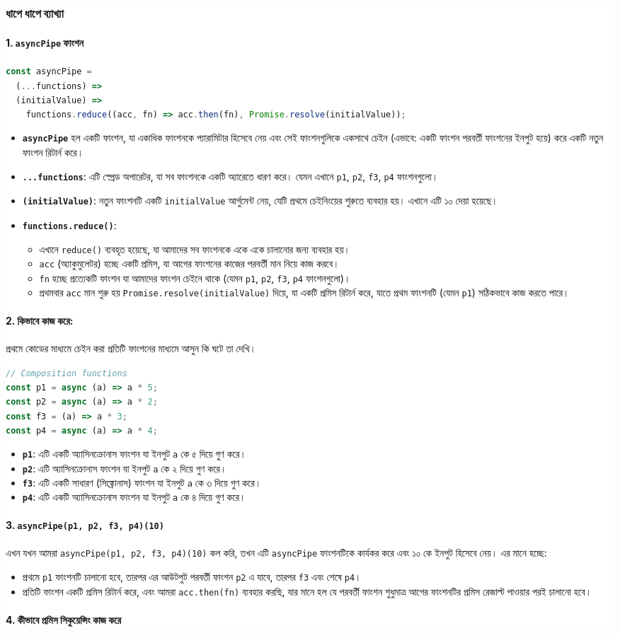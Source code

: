 ### ধাপে ধাপে ব্যাখ্যা

#### 1. **`asyncPipe` ফাংশন**

```javascript
const asyncPipe =
  (...functions) =>
  (initialValue) =>
    functions.reduce((acc, fn) => acc.then(fn), Promise.resolve(initialValue));
```

- **`asyncPipe`** হল একটি ফাংশন, যা একাধিক ফাংশনকে প্যারামিটার হিসেবে নেয় এবং সেই ফাংশনগুলিকে একসাথে চেইন (এভাবে: একটি ফাংশন পরবর্তী ফাংশনের ইনপুট হয়ে) করে একটি নতুন ফাংশন রিটার্ন করে।
  
- **`...functions`**: এটি স্প্রেড অপারেটর, যা সব ফাংশনকে একটি অ্যারেতে ধারণ করে। যেমন এখানে `p1`, `p2`, `f3`, `p4` ফাংশনগুলো।
  
- **`(initialValue)`**: নতুন ফাংশনটি একটি `initialValue` আর্গুমেন্ট নেয়, যেটি প্রথমে চেইনিংয়ের শুরুতে ব্যবহার হয়। এখানে এটি ১০ দেয়া হয়েছে।

- **`functions.reduce()`**: 
  - এখানে `reduce()` ব্যবহৃত হয়েছে, যা আমাদের সব ফাংশনকে একে একে চালানোর জন্য ব্যবহার হয়। 
  - `acc` (অ্যাকুমুলেটর) হচ্ছে একটি প্রমিস, যা আগের ফাংশনের কাজের পরবর্তী মান নিয়ে কাজ করবে।
  - `fn` হচ্ছে প্রত্যেকটি ফাংশন যা আমাদের ফাংশন চেইনে থাকে (যেমন `p1`, `p2`, `f3`, `p4` ফাংশনগুলো)।
  - প্রথমবার `acc` মান শুরু হয় `Promise.resolve(initialValue)` দিয়ে, যা একটি প্রমিস রিটার্ন করে, যাতে প্রথম ফাংশনটি (যেমন `p1`) সঠিকভাবে কাজ করতে পারে।

#### 2. **কিভাবে কাজ করে:**

প্রথমে কোডের মাধ্যমে চেইন করা প্রতিটি ফাংশনের মাধ্যমে আসুন কি ঘটে তা দেখি।

```javascript
// Composition functions
const p1 = async (a) => a * 5;
const p2 = async (a) => a * 2;
const f3 = (a) => a * 3;
const p4 = async (a) => a * 4;
```

- **`p1`**: এটি একটি অ্যাসিনক্রোনাস ফাংশন যা ইনপুট `a` কে ৫ দিয়ে গুণ করে।
- **`p2`**: এটি অ্যাসিনক্রোনাস ফাংশন যা ইনপুট `a` কে ২ দিয়ে গুণ করে।
- **`f3`**: এটি একটি সাধারণ (সিঙ্ক্রোনাস) ফাংশন যা ইনপুট `a` কে ৩ দিয়ে গুণ করে।
- **`p4`**: এটি একটি অ্যাসিনক্রোনাস ফাংশন যা ইনপুট `a` কে ৪ দিয়ে গুণ করে।

#### 3. **`asyncPipe(p1, p2, f3, p4)(10)`** 

এখন যখন আমরা `asyncPipe(p1, p2, f3, p4)(10)` কল করি, তখন এটি `asyncPipe` ফাংশনটিকে কার্যকর করে এবং ১০ কে ইনপুট হিসেবে নেয়। এর মানে হচ্ছে:

- প্রথমে `p1` ফাংশনটি চালানো হবে, তারপর এর আউটপুট পরবর্তী ফাংশন `p2` এ যাবে, তারপর `f3` এবং শেষে `p4`।
- প্রতিটি ফাংশন একটি প্রমিস রিটার্ন করে, এবং আমরা `acc.then(fn)` ব্যবহার করছি, যার মানে হল যে পরবর্তী ফাংশন শুধুমাত্র আগের ফাংশনটির প্রমিস রেজাল্ট পাওয়ার পরই চালানো হবে।

#### 4. **কীভাবে প্রমিস সিকুয়েন্সিং কাজ করে**
